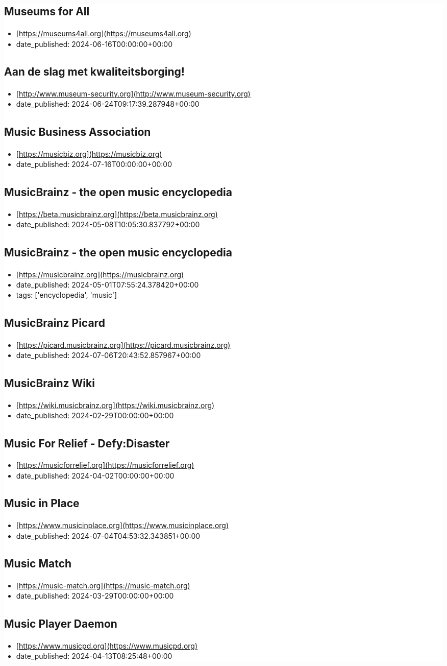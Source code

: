  ## Museums for All
 - [https://museums4all.org](https://museums4all.org)
 - date_published: 2024-06-16T00:00:00+00:00

 ## Aan de slag met kwaliteitsborging!
 - [http://www.museum-security.org](http://www.museum-security.org)
 - date_published: 2024-06-24T09:17:39.287948+00:00

 ## Music Business Association
 - [https://musicbiz.org](https://musicbiz.org)
 - date_published: 2024-07-16T00:00:00+00:00

 ## MusicBrainz - the open music encyclopedia
 - [https://beta.musicbrainz.org](https://beta.musicbrainz.org)
 - date_published: 2024-05-08T10:05:30.837792+00:00

 ## MusicBrainz - the open music encyclopedia
 - [https://musicbrainz.org](https://musicbrainz.org)
 - date_published: 2024-05-01T07:55:24.378420+00:00
 - tags: ['encyclopedia', 'music']

 ## MusicBrainz Picard
 - [https://picard.musicbrainz.org](https://picard.musicbrainz.org)
 - date_published: 2024-07-06T20:43:52.857967+00:00

 ## MusicBrainz Wiki
 - [https://wiki.musicbrainz.org](https://wiki.musicbrainz.org)
 - date_published: 2024-02-29T00:00:00+00:00

 ## Music For Relief - Defy:Disaster
 - [https://musicforrelief.org](https://musicforrelief.org)
 - date_published: 2024-04-02T00:00:00+00:00

 ## Music in Place
 - [https://www.musicinplace.org](https://www.musicinplace.org)
 - date_published: 2024-07-04T04:53:32.343851+00:00

 ## Music Match
 - [https://music-match.org](https://music-match.org)
 - date_published: 2024-03-29T00:00:00+00:00

 ## Music Player Daemon
 - [https://www.musicpd.org](https://www.musicpd.org)
 - date_published: 2024-04-13T08:25:48+00:00
